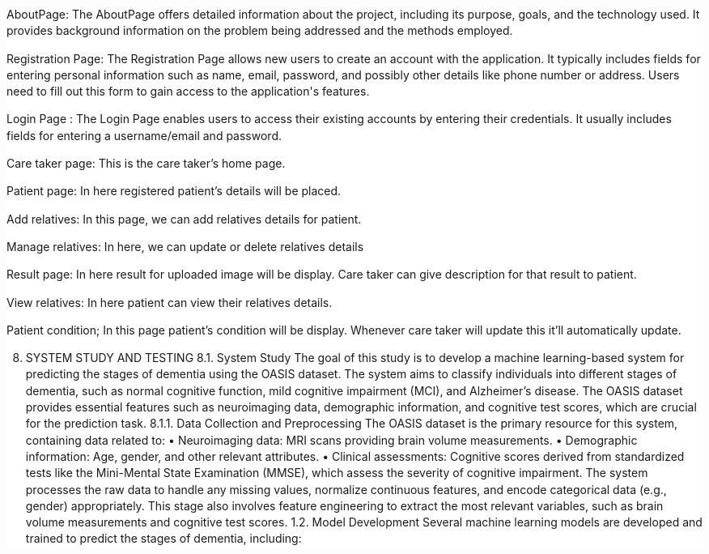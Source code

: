 

 
AboutPage: The AboutPage offers detailed information about the project, including its purpose, goals, and the technology used. It provides background information on the problem being addressed and the methods employed.
 




                                                                 
Registration Page: The Registration Page allows new users to create an account with the application. It typically includes fields for entering personal information such as name, email, password, and possibly other details like phone number or address. Users need to fill out this form to gain access to the application's features.
 

Login Page     :    The Login Page enables users to access their existing accounts by entering their 
credentials. It usually includes fields for entering a username/email and password.  
 



Care taker page: This is the care taker’s home page.

 

Patient page: In here registered patient’s details will be placed.
 

 




Add relatives: In this page, we can add relatives details for patient.
 
Manage relatives: In here, we can update or delete relatives details
 





Result page: In here result for uploaded image will be display. Care taker can give description for that result to patient.
 
 View relatives: In here patient can view their relatives details.
 







 Patient condition; In this page patient’s condition will be display. Whenever care taker will update this it’ll automatically update.
 


8. SYSTEM STUDY AND TESTING
8.1. System Study
The goal of this study is to develop a machine learning-based system for predicting the stages of dementia using the OASIS dataset. The system aims to classify individuals into different stages of dementia, such as normal cognitive function, mild cognitive impairment (MCI), and Alzheimer’s disease. The OASIS dataset provides essential features such as neuroimaging data, demographic information, and cognitive test scores, which are crucial for the prediction task.
8.1.1. Data Collection and Preprocessing
The OASIS dataset is the primary resource for this system, containing data related to:
•	Neuroimaging data: MRI scans providing brain volume measurements.
•	Demographic information: Age, gender, and other relevant attributes.
•	Clinical assessments: Cognitive scores derived from standardized tests like the Mini-Mental State Examination (MMSE), which assess the severity of cognitive impairment.
The system processes the raw data to handle any missing values, normalize continuous features, and encode categorical data (e.g., gender) appropriately. This stage also involves feature engineering to extract the most relevant variables, such as brain volume measurements and cognitive test scores.
1.2. Model Development
Several machine learning models are developed and trained to predict the stages of dementia, including: